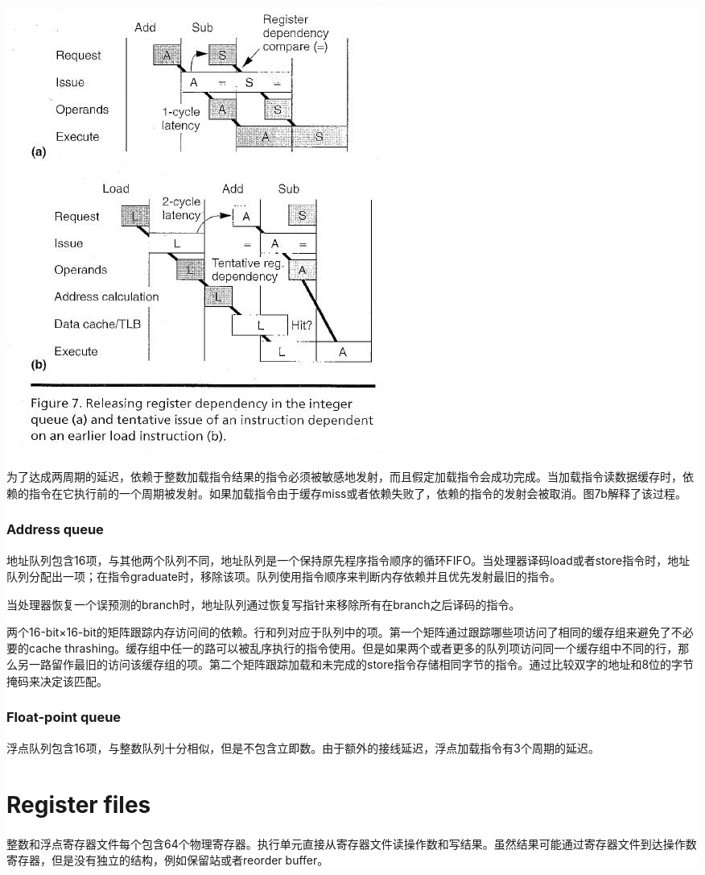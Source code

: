 ![Figure7](img/Figure7.jpg)

为了达成两周期的延迟，依赖于整数加载指令结果的指令必须被敏感地发射，而且假定加载指令会成功完成。当加载指令读数据缓存时，依赖的指令在它执行前的一个周期被发射。如果加载指令由于缓存miss或者依赖失败了，依赖的指令的发射会被取消。图7b解释了该过程。

### Address queue

地址队列包含16项，与其他两个队列不同，地址队列是一个保持原先程序指令顺序的循环FIFO。当处理器译码load或者store指令时，地址队列分配出一项；在指令graduate时，移除该项。队列使用指令顺序来判断内存依赖并且优先发射最旧的指令。

当处理器恢复一个误预测的branch时，地址队列通过恢复写指针来移除所有在branch之后译码的指令。

两个16-bit×16-bit的矩阵跟踪内存访问间的依赖。行和列对应于队列中的项。第一个矩阵通过跟踪哪些项访问了相同的缓存组来避免了不必要的cache thrashing。缓存组中任一的路可以被乱序执行的指令使用。但是如果两个或者更多的队列项访问同一个缓存组中不同的行，那么另一路留作最旧的访问该缓存组的项。第二个矩阵跟踪加载和未完成的store指令存储相同字节的指令。通过比较双字的地址和8位的字节掩码来决定该匹配。

### Float-point queue

浮点队列包含16项，与整数队列十分相似，但是不包含立即数。由于额外的接线延迟，浮点加载指令有3个周期的延迟。

# Register files

整数和浮点寄存器文件每个包含64个物理寄存器。执行单元直接从寄存器文件读操作数和写结果。虽然结果可能通过寄存器文件到达操作数寄存器，但是没有独立的结构，例如保留站或者reorder buffer。

